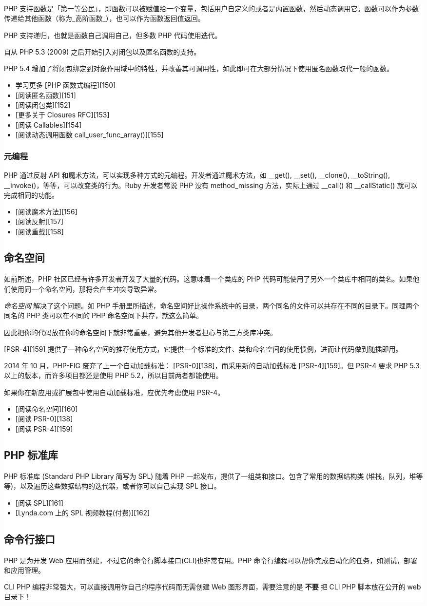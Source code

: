 PHP 支持函数是「第一等公民」，即函数可以被赋值给一个变量，包括用户自定义的或者是内置函数，然后动态调用它。函数可以作为参数传递给其他函数（称为_高阶函数_），也可以作为函数返回值返回。

PHP 支持递归，也就是函数自己调用自己，但多数 PHP 代码使用迭代。

自从 PHP 5.3 (2009) 之后开始引入对闭包以及匿名函数的支持。

PHP 5.4 增加了将闭包绑定到对象作用域中的特性，并改善其可调用性，如此即可在大部分情况下使用匿名函数取代一般的函数。

* 学习更多 [PHP 函数式编程][150]
* [阅读匿名函数][151]
* [阅读闭包类][152]
* [更多关于 Closures RFC][153]
* [阅读 Callables][154]
* [阅读动态调用函数 call_user_func_array()][155]

### 元编程

PHP 通过反射 API 和魔术方法，可以实现多种方式的元编程。开发者通过魔术方法，如 __get(), __set(), __clone(), __toString(), __invoke()，等等，可以改变类的行为。Ruby 开发者常说 PHP 没有 method_missing 方法，实际上通过 __call() 和 __callStatic() 就可以完成相同的功能。

* [阅读魔术方法][156]
* [阅读反射][157]
* [阅读重载][158]

## 命名空间

如前所述，PHP 社区已经有许多开发者开发了大量的代码。这意味着一个类库的 PHP 代码可能使用了另外一个类库中相同的类名。如果他们使用同一个命名空间，那将会产生冲突导致异常。

_命名空间_ 解决了这个问题。如 PHP 手册里所描述，命名空间好比操作系统中的目录，两个同名的文件可以共存在不同的目录下。同理两个同名的 PHP 类可以在不同的 PHP 命名空间下共存，就这么简单。

因此把你的代码放在你的命名空间下就非常重要，避免其他开发者担心与第三方类库冲突。

[PSR-4][159] 提供了一种命名空间的推荐使用方式，它提供一个标准的文件、类和命名空间的使用惯例，进而让代码做到随插即用。

2014 年 10 月，PHP-FIG 废弃了上一个自动加载标准： [PSR-0][138]，而采用新的自动加载标准 [PSR-4][159]。但 PSR-4 要求 PHP 5.3 以上的版本，而许多项目都还是使用 PHP 5.2，所以目前两者都能使用。

如果你在新应用或扩展包中使用自动加载标准，应优先考虑使用 PSR-4。

* [阅读命名空间][160]
* [阅读 PSR-0][138]
* [阅读 PSR-4][159]

## PHP 标准库

PHP 标准库 (Standard PHP Library 简写为 SPL) 随着 PHP 一起发布，提供了一组类和接口。包含了常用的数据结构类 (堆栈，队列，堆等等)，以及遍历这些数据结构的迭代器，或者你可以自己实现 SPL 接口。

* [阅读 SPL][161]
* [Lynda.com 上的 SPL 视频教程(付费)][162]

## 命令行接口

PHP 是为开发 Web 应用而创建，不过它的命令行脚本接口(CLI)也非常有用。PHP 命令行编程可以帮你完成自动化的任务，如测试，部署和应用管理。

CLI PHP 编程非常强大，可以直接调用你自己的程序代码而无需创建 Web 图形界面，需要注意的是 **不要** 把 CLI PHP 脚本放在公开的 web 目录下！

